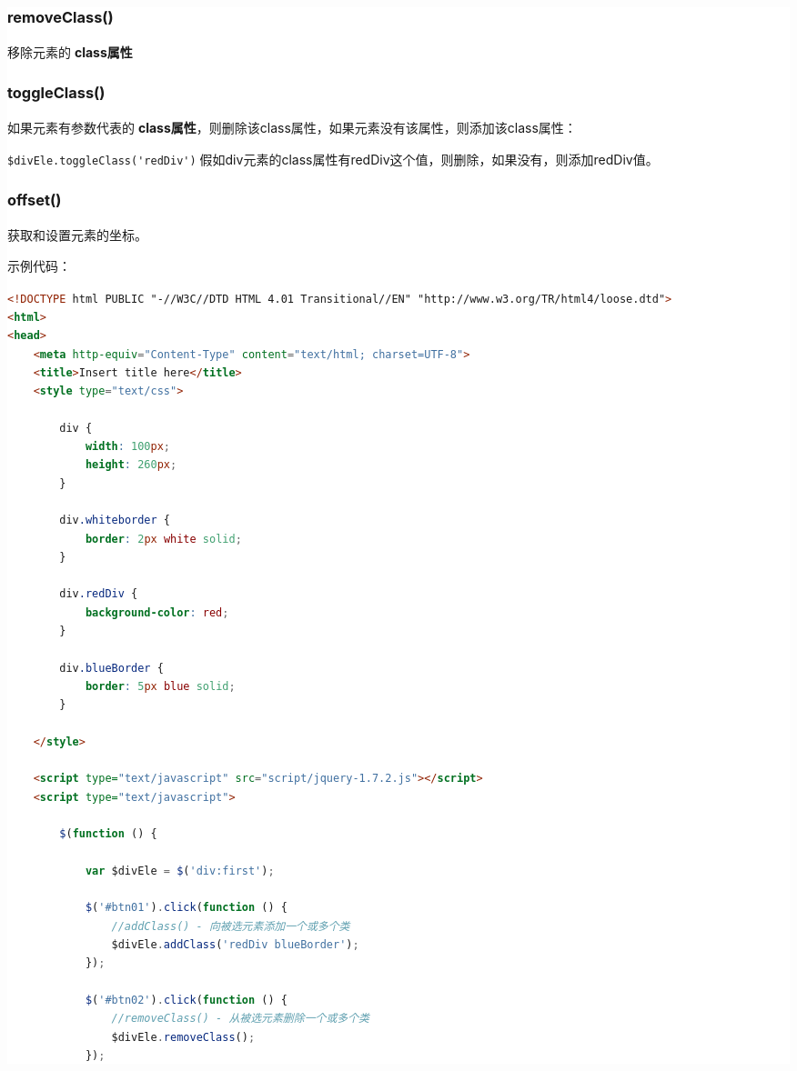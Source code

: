 

### removeClass()

移除元素的 **class属性**



### toggleClass()

如果元素有参数代表的 **class属性**，则删除该class属性，如果元素没有该属性，则添加该class属性：

`$divEle.toggleClass('redDiv')` 假如div元素的class属性有redDiv这个值，则删除，如果没有，则添加redDiv值。



### offset()

 获取和设置元素的坐标。



示例代码：

```html
<!DOCTYPE html PUBLIC "-//W3C//DTD HTML 4.01 Transitional//EN" "http://www.w3.org/TR/html4/loose.dtd">
<html>
<head>
    <meta http-equiv="Content-Type" content="text/html; charset=UTF-8">
    <title>Insert title here</title>
    <style type="text/css">

        div {
            width: 100px;
            height: 260px;
        }

        div.whiteborder {
            border: 2px white solid;
        }

        div.redDiv {
            background-color: red;
        }

        div.blueBorder {
            border: 5px blue solid;
        }

    </style>

    <script type="text/javascript" src="script/jquery-1.7.2.js"></script>
    <script type="text/javascript">

        $(function () {

            var $divEle = $('div:first');

            $('#btn01').click(function () {
                //addClass() - 向被选元素添加一个或多个类
                $divEle.addClass('redDiv blueBorder');
            });

            $('#btn02').click(function () {
                //removeClass() - 从被选元素删除一个或多个类
                $divEle.removeClass();
            });

```